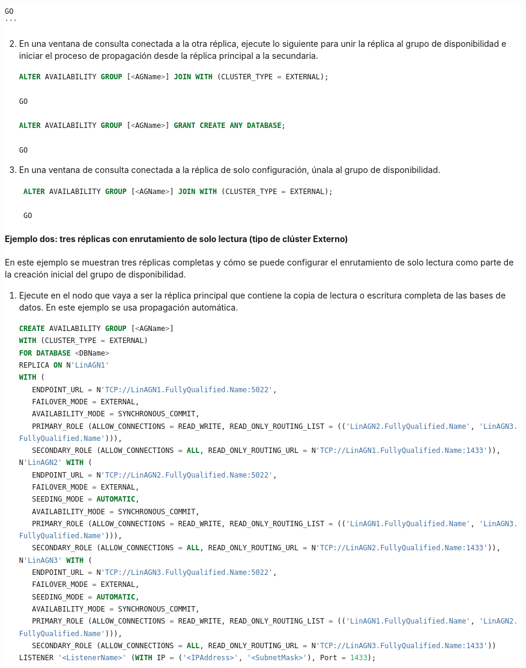     GO
    ```
    
2.  En una ventana de consulta conectada a la otra réplica, ejecute lo siguiente para unir la réplica al grupo de disponibilidad e iniciar el proceso de propagación desde la réplica principal a la secundaria.
    
    ```SQL
    ALTER AVAILABILITY GROUP [<AGName>] JOIN WITH (CLUSTER_TYPE = EXTERNAL);
    
    GO
    
    ALTER AVAILABILITY GROUP [<AGName>] GRANT CREATE ANY DATABASE;
    
    GO
    ```
    
3. En una ventana de consulta conectada a la réplica de solo configuración, únala al grupo de disponibilidad.
    
   ```SQL
    ALTER AVAILABILITY GROUP [<AGName>] JOIN WITH (CLUSTER_TYPE = EXTERNAL);
    
    GO
   ```

#### <a name="example-two---three-replicas-with-read-only-routing-external-cluster-type"></a>Ejemplo dos: tres réplicas con enrutamiento de solo lectura (tipo de clúster Externo)

En este ejemplo se muestran tres réplicas completas y cómo se puede configurar el enrutamiento de solo lectura como parte de la creación inicial del grupo de disponibilidad.

1.  Ejecute en el nodo que vaya a ser la réplica principal que contiene la copia de lectura o escritura completa de las bases de datos. En este ejemplo se usa propagación automática.

    ```SQL
    CREATE AVAILABILITY GROUP [<AGName>]
    WITH (CLUSTER_TYPE = EXTERNAL)
    FOR DATABASE <DBName>
    REPLICA ON N'LinAGN1'
    WITH (
       ENDPOINT_URL = N'TCP://LinAGN1.FullyQualified.Name:5022',
       FAILOVER_MODE = EXTERNAL,
       AVAILABILITY_MODE = SYNCHRONOUS_COMMIT,
       PRIMARY_ROLE (ALLOW_CONNECTIONS = READ_WRITE, READ_ONLY_ROUTING_LIST = (('LinAGN2.FullyQualified.Name', 'LinAGN3.FullyQualified.Name'))),
       SECONDARY_ROLE (ALLOW_CONNECTIONS = ALL, READ_ONLY_ROUTING_URL = N'TCP://LinAGN1.FullyQualified.Name:1433')),
    N'LinAGN2' WITH (
       ENDPOINT_URL = N'TCP://LinAGN2.FullyQualified.Name:5022',
       FAILOVER_MODE = EXTERNAL,
       SEEDING_MODE = AUTOMATIC,
       AVAILABILITY_MODE = SYNCHRONOUS_COMMIT,
       PRIMARY_ROLE (ALLOW_CONNECTIONS = READ_WRITE, READ_ONLY_ROUTING_LIST = (('LinAGN1.FullyQualified.Name', 'LinAGN3.FullyQualified.Name'))),
       SECONDARY_ROLE (ALLOW_CONNECTIONS = ALL, READ_ONLY_ROUTING_URL = N'TCP://LinAGN2.FullyQualified.Name:1433')),
    N'LinAGN3' WITH (
       ENDPOINT_URL = N'TCP://LinAGN3.FullyQualified.Name:5022',
       FAILOVER_MODE = EXTERNAL,
       SEEDING_MODE = AUTOMATIC,
       AVAILABILITY_MODE = SYNCHRONOUS_COMMIT,
       PRIMARY_ROLE (ALLOW_CONNECTIONS = READ_WRITE, READ_ONLY_ROUTING_LIST = (('LinAGN1.FullyQualified.Name', 'LinAGN2.FullyQualified.Name'))),
       SECONDARY_ROLE (ALLOW_CONNECTIONS = ALL, READ_ONLY_ROUTING_URL = N'TCP://LinAGN3.FullyQualified.Name:1433'))
    LISTENER '<ListenerName>' (WITH IP = ('<IPAddress>', '<SubnetMask>'), Port = 1433);
    